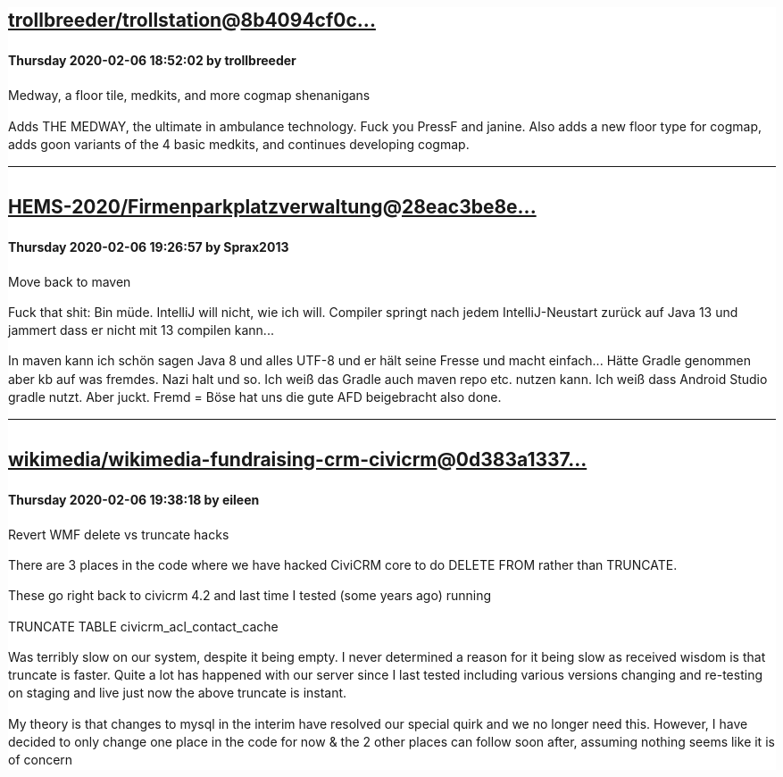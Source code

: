 ## [trollbreeder/trollstation](https://github.com/trollbreeder/trollstation)@[8b4094cf0c...](https://github.com/trollbreeder/trollstation/commit/8b4094cf0c36b2b3bb4ea5b480e3339f3c99f0f9)
#### Thursday 2020-02-06 18:52:02 by trollbreeder

Medway, a floor tile, medkits, and more cogmap shenanigans

Adds THE MEDWAY, the ultimate in ambulance technology. Fuck you PressF and janine.
Also adds a new floor type for cogmap, adds goon variants of the 4 basic medkits, and continues developing cogmap.

---
## [HEMS-2020/Firmenparkplatzverwaltung](https://github.com/HEMS-2020/Firmenparkplatzverwaltung)@[28eac3be8e...](https://github.com/HEMS-2020/Firmenparkplatzverwaltung/commit/28eac3be8ed1fbe8d091c2a91713a33fb14d37a4)
#### Thursday 2020-02-06 19:26:57 by Sprax2013

Move back to maven

Fuck that shit: Bin müde. IntelliJ will nicht, wie ich will. Compiler springt nach jedem IntelliJ-Neustart zurück auf Java 13 und jammert dass er nicht mit 13 compilen kann...

In maven kann ich schön sagen Java 8 und alles UTF-8 und er hält seine Fresse und macht einfach... Hätte Gradle genommen aber kb auf was fremdes. Nazi halt und so.
Ich weiß das Gradle auch maven repo etc. nutzen kann. Ich weiß dass Android Studio gradle nutzt. Aber juckt. Fremd = Böse hat uns die gute AFD beigebracht also done.

---
## [wikimedia/wikimedia-fundraising-crm-civicrm](https://github.com/wikimedia/wikimedia-fundraising-crm-civicrm)@[0d383a1337...](https://github.com/wikimedia/wikimedia-fundraising-crm-civicrm/commit/0d383a1337d809baafecd2189b7bd87192c6c550)
#### Thursday 2020-02-06 19:38:18 by eileen

Revert WMF delete vs truncate hacks

There are 3 places in the code where we have hacked CiviCRM core to do DELETE FROM
rather than TRUNCATE.

These go right back to civicrm 4.2 and last time I tested (some years ago) running

 TRUNCATE TABLE civicrm_acl_contact_cache

Was terribly slow on our system, despite it being empty. I never determined a reason for it being
slow as received wisdom is that truncate is faster. Quite a lot has happened with our server
since I last tested including various versions changing and re-testing on staging and live just now
the above truncate is instant.

My theory is that changes to mysql in the interim have resolved our special quirk and we no
longer need this. However, I have decided to only change one place in the code for now & the
2 other places can follow soon after, assuming nothing seems like it is of concern
